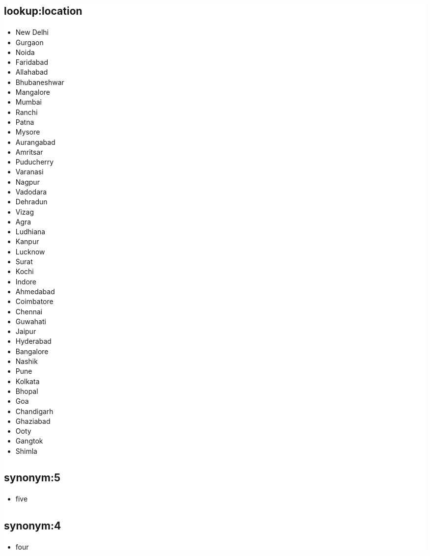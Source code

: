 ## lookup:location
- New Delhi
- Gurgaon
- Noida
- Faridabad
- Allahabad
- Bhubaneshwar
- Mangalore
- Mumbai
- Ranchi
- Patna
- Mysore
- Aurangabad
- Amritsar
- Puducherry
- Varanasi
- Nagpur
- Vadodara
- Dehradun
- Vizag
- Agra
- Ludhiana
- Kanpur
- Lucknow
- Surat
- Kochi
- Indore
- Ahmedabad
- Coimbatore
- Chennai
- Guwahati
- Jaipur
- Hyderabad
- Bangalore
- Nashik
- Pune
- Kolkata
- Bhopal
- Goa
- Chandigarh
- Ghaziabad
- Ooty
- Gangtok
- Shimla

## synonym:5
- five

## synonym:4
- four
